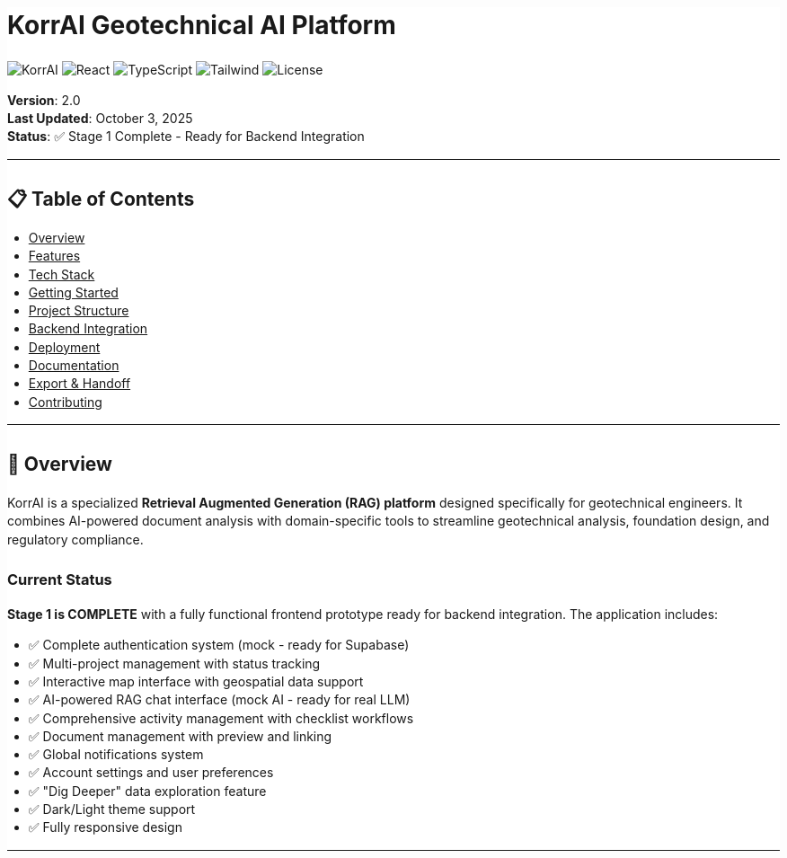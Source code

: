 # KorrAI Geotechnical AI Platform

![KorrAI](https://img.shields.io/badge/Status-Stage%201%20Complete-success)
![React](https://img.shields.io/badge/React-18+-blue)
![TypeScript](https://img.shields.io/badge/TypeScript-5+-blue)
![Tailwind](https://img.shields.io/badge/Tailwind-v4.0-06B6D4)
![License](https://img.shields.io/badge/License-Proprietary-red)

**Version**: 2.0  
**Last Updated**: October 3, 2025  
**Status**: ✅ Stage 1 Complete - Ready for Backend Integration

---

## 📋 Table of Contents

- [Overview](#overview)
- [Features](#features)
- [Tech Stack](#tech-stack)
- [Getting Started](#getting-started)
- [Project Structure](#project-structure)
- [Backend Integration](#backend-integration)
- [Deployment](#deployment)
- [Documentation](#documentation)
- [Export & Handoff](#export--handoff)
- [Contributing](#contributing)

---

## 🎯 Overview

KorrAI is a specialized **Retrieval Augmented Generation (RAG) platform** designed specifically for geotechnical engineers. It combines AI-powered document analysis with domain-specific tools to streamline geotechnical analysis, foundation design, and regulatory compliance.

### Current Status

**Stage 1 is COMPLETE** with a fully functional frontend prototype ready for backend integration. The application includes:

- ✅ Complete authentication system (mock - ready for Supabase)
- ✅ Multi-project management with status tracking
- ✅ Interactive map interface with geospatial data support
- ✅ AI-powered RAG chat interface (mock AI - ready for real LLM)
- ✅ Comprehensive activity management with checklist workflows
- ✅ Document management with preview and linking
- ✅ Global notifications system
- ✅ Account settings and user preferences
- ✅ "Dig Deeper" data exploration feature
- ✅ Dark/Light theme support
- ✅ Fully responsive design

---